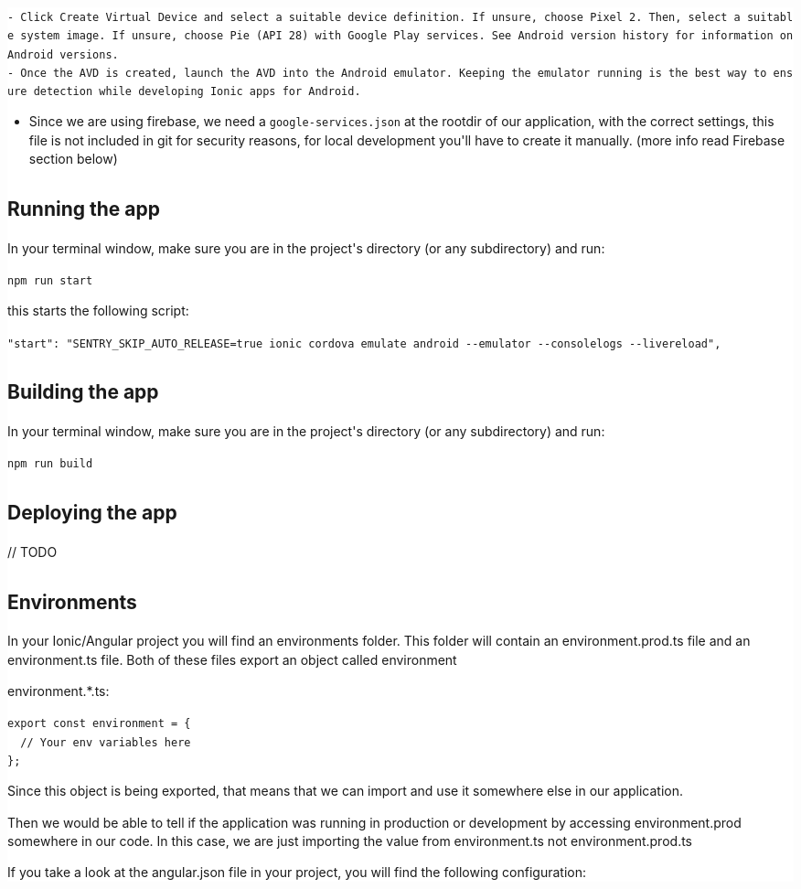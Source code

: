    - Click Create Virtual Device and select a suitable device definition. If unsure, choose Pixel 2. Then, select a suitable system image. If unsure, choose Pie (API 28) with Google Play services. See Android version history for information on Android versions.
    - Once the AVD is created, launch the AVD into the Android emulator. Keeping the emulator running is the best way to ensure detection while developing Ionic apps for Android.

- Since we are using firebase, we need a `google-services.json` at the rootdir of our application, with the correct settings, this file is not included in git for security reasons, for local development you'll have to create it manually. (more info read Firebase section below)

## Running the app
In your terminal window, make sure you are in the project's directory (or any subdirectory) and run:

    npm run start
        
this starts the following script:
    
    "start": "SENTRY_SKIP_AUTO_RELEASE=true ionic cordova emulate android --emulator --consolelogs --livereload",

    
## Building the app
In your terminal window, make sure you are in the project's directory (or any subdirectory) and run:

    npm run build


## Deploying the app
// TODO

## Environments

In your Ionic/Angular project you will find an environments folder. This folder will contain an environment.prod.ts file and an environment.ts file. Both of these files export an object called environment


environment.*.ts:

    export const environment = {
      // Your env variables here
    };
    
Since this object is being exported, that means that we can import and use it somewhere else in our application.

Then we would be able to tell if the application was running in production or development by accessing environment.prod somewhere in our code. In this case, we are just importing the value from environment.ts not environment.prod.ts

If you take a look at the angular.json file in your project, you will find the following configuration:
